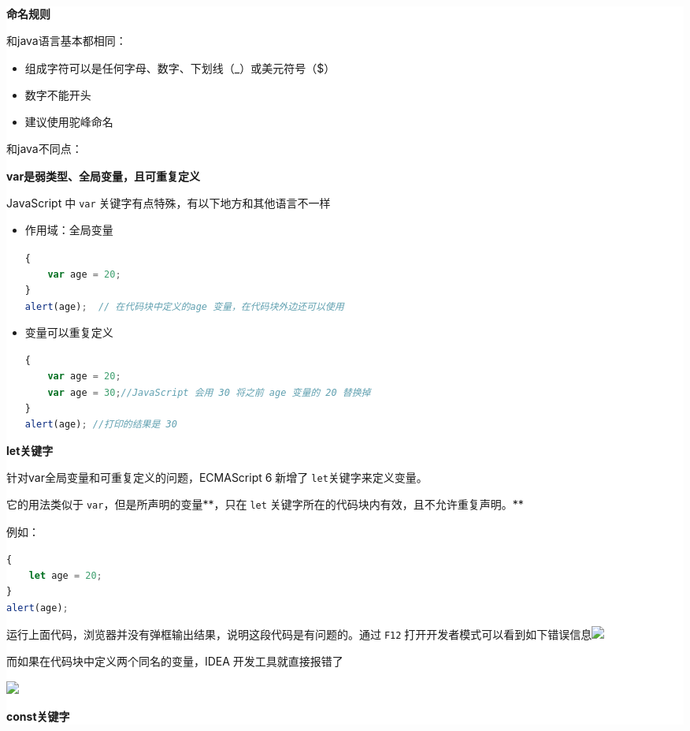 **命名规则**

和java语言基本都相同：

*   组成字符可以是任何字母、数字、下划线（\_）或美元符号（$）
    
*   数字不能开头
    
*   建议使用驼峰命名
    

和java不同点： 

**var是弱类型、全局变量，且可重复定义** 

JavaScript 中 `var` 关键字有点特殊，有以下地方和其他语言不一样

*   作用域：全局变量
    
    ```js
    {
        var age = 20;
    }
    alert(age);  // 在代码块中定义的age 变量，在代码块外边还可以使用
    ```
    
*   变量可以重复定义
    
    ```js
    {
        var age = 20;
        var age = 30;//JavaScript 会用 30 将之前 age 变量的 20 替换掉
    }
    alert(age); //打印的结果是 30
    ```
    

**let关键字** 

针对var全局变量和可重复定义的问题，ECMAScript 6 新增了 `let`关键字来定义变量。

它的用法类似于 `var`，但是所声明的变量**，只在 `let` 关键字所在的代码块内有效，且不允许重复声明。**

例如：

```js
{
    let age = 20;
}
alert(age); 
```

运行上面代码，浏览器并没有弹框输出结果，说明这段代码是有问题的。通过 `F12` 打开开发者模式可以看到如下错误信息![](https://gitlab.com/apzs/image/-/raw/master/image/412494b67faa468996d3615d6a9d9053.png)

而如果在代码块中定义两个同名的变量，IDEA 开发工具就直接报错了

![](https://gitlab.com/apzs/image/-/raw/master/image/7f9d04b482594331928243293a8da741.png)

 **const关键字**
